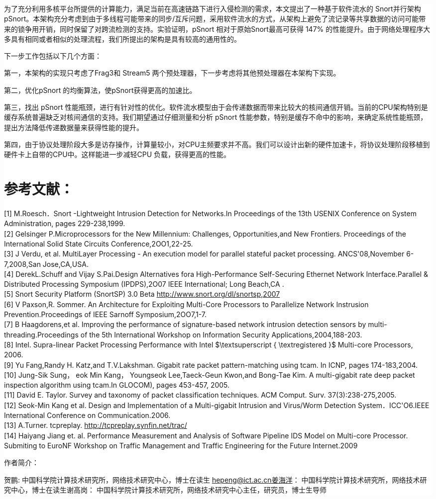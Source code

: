 为了充分利用多核平台所提供的计算能力，满足当前在高速链路下进行入侵检测的需求，本文提出了一种基于软件流水的 Snort并行架构pSnort。本架构充分考虑到由于多线程可能带来的同步/互斥问题，采用软件流水的方式，从架构上避免了流记录等共享数据的访问可能带来的锁争用开销，同时保留了对跨流检测的支持。实验证明，pSnort 相对于原始Snort最高可获得 $14 7 \%$ 的性能提升。由于网络处理程序大多具有相同或者相似的处理流程，我们所提出的架构是具有较高的通用性的。

下一步工作包括以下几个方面：

第一，本架构的实现只考虑了Frag3和 Stream5 两个预处理器，下一步考虑将其他预处理器在本架构下实现。

第二，优化pSnort 的均衡算法，使pSnort获得更高的加速比。

第三，找出 pSnort 性能瓶颈，进行有针对性的优化。软件流水模型由于会传递数据而带来比较大的核间通信开销。当前的CPU架构特别是缓存系统普遍缺乏对核间通信的支持。我们期望通过仔细测量和分析 pSnort 性能参数，特别是缓存不命中的影响，来确定系统性能瓶颈，提出方法降低传递数据量来获得性能的提升。

第四，由于协议处理阶段大多是访存操作，计算量较小，对CPU主频要求并不高。我们可以设计出新的硬件加速卡，将协议处理阶段移植到硬件卡上自带的CPU中。这样能进一步减轻CPU 负载，获得更高的性能。

# 参考文献：

[1] M.Roesch．Snort -Lightweight Intrusion Detection for Networks.In Proceedings of the 13th USENIX Conference on System Administration, pages 229-238,1999.   
[2] Gelsinger P.Microprocessors for the New Millennium: Challenges, Opportunities,and New Frontiers. Proceedings of the International Solid State Circuits Conference,2OO1,22-25.   
[3] J Verdu, et al. MultiLayer Processing - An execution model for parallel stateful packet processing. ANCS'08,November 6-7,2008,San Jose,CA,USA.   
[4] DerekL.Schuff and Vijay S.Pai.Design Alternatives fora High-Performance Self-Securing Ethernet Network Interface.Parallel & Distributed Processing Symposium (IPDPS),2O07 IEEE International; Long Beach,CA .   
[5] Snort Security Platform (SnortSP) 3.0 Beta http://www.snort.org/dl/snortsp,2007   
[6] V Paxson,R. Sommer. An Architecture for Exploiting Multi-Core Processors to Parallelize Network Instrusion Prevention.Proceedings of IEEE Sarnoff Symposium,2OO7,1-7.   
[7] B Haagdorens,et al. Improving the performance of signature-based network intrusion detection sensors by multi-threading.Proceedings of the 5th International Workshop on Information Security Applications,2004,188-203.   
[8] Intel. Supra-linear Packet Processing Performance with Intel $\textsuperscript { \textregistered }$ Multi-core Processors, 2006.   
[9] Yu Fang,Randy H. Katz,and T.V.Lakshman. Gigabit rate packet pattern-matching using tcam. In ICNP, pages 174-183,2004.   
[10] Jung-Sik Sung， eok Min Kang， Youngseok Lee,Taeck-Geun Kwon,and Bong-Tae Kim. A multi-gigabit rate deep packet inspection algorithm using tcam.In GLOCOM), pages 453-457, 2005.   
[11] David E. Taylor. Survey and taxonomy of packet classification techniques. ACM Comput. Surv. 37(3):238-275,2005.   
[12] Seok-Min Kang et al. Design and Implementation of a Multi-gigabit Intrusion and Virus/Worm Detection System．ICC'O6.IEEE International Conference on Communication.2006.   
[13] A.Turner. tcpreplay. http://tcpreplay.synfin.net/trac/   
[14] Haiyang Jiang et. al. Performance Measurement and Analysis of Software Pipeline IDS Model on Multi-core Processor. Submiting to EuroNF Workshop on Traffic Management and Traffic Engineering for the Future Internet.2009

作者简介：

贺鹏: 中国科学院计算技术研究所，网络技术研究中心，博士在读生 hepeng@ict.ac.cn姜海洋： 中国科学院计算技术研究所，网络技术研究中心，博士在读生谢高岗： 中国科学院计算技术研究所，网络技术研究中心主任，研究员，博士生导师